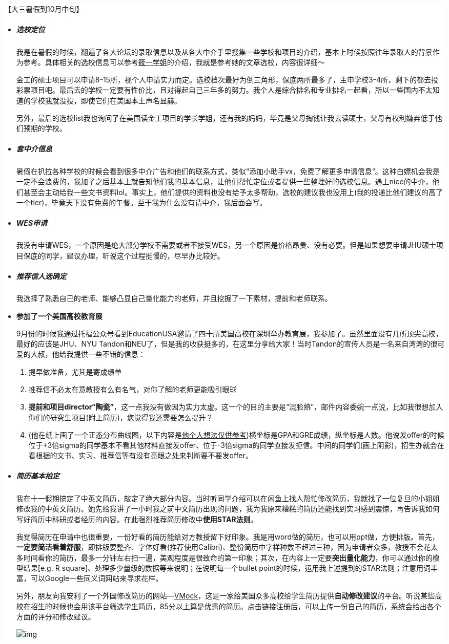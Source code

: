 【大三暑假到10月中旬】

- ##### 选校定位



  我是在暑假的时候，翻遍了各大论坛的录取信息以及从各大中介手里搜集一些学校和项目的介绍，基本上时候按照往年录取人的背景作为参考。具体相关的选校信息可以参考[筱一学姐]()的介绍，我就是参考她的文章选校，内容很详细～

  金工的硕士项目可以申请8-15所，视个人申请实力而定。选校档次最好为倒三角形，保底两所最多了，主申学校3-4所，剩下的都去投彩票项目吧。最后去的学校一定要有性价比，且对得起自己三年多的努力。我个人是综合排名和专业排名一起看，所以一些国内不太知道的学校我就没投，即使它们在美国本土声名显赫。

  另外，最后的选校list我也询问了在美国读金工项目的学长学姐，还有我的妈妈，毕竟是父母掏钱让我去读硕士，父母有权利嫌弃低于他们预期的学校。

  

- ##### 套中介信息

  暑假在扒拉各种学校的时候会看到很多中介广告和他们的联系方式，类似“添加小助手vx，免费了解更多申请信息“。这种白嫖机会我是一定不会浪费的，我加了之后基本上就告知他们我的基本信息，让他们帮忙定位或者提供一些整理好的选校信息。遇上nice的中介，他们甚至会主动给我一些文书资料lol。事实上，他们提供的资料也没有给予太多帮助，选校的建议我也没用上(我的投递比他们建议的高了一个tier)，毕竟天下没有免费的午餐。至于我为什么没有请中介，我后面会写。



- ##### WES申请

  我没有申请WES，一个原因是绝大部分学校不需要或者不接受WES，另一个原因是价格昂贵、没有必要。但是如果想要申请JHU硕士项目保底的同学，建议办理，听说这个过程挺慢的，尽早办比较好。



- ##### 推荐信人选确定

  我选择了熟悉自己的老师、能够凸显自己量化能力的老师，并且挖掘了一下素材，提前和老师联系。
  
  
  
- **参加了一个美国高校教育展**

  9月份的时候我通过托福公众号看到EducationUSA邀请了四十所美国高校在深圳举办教育展，我参加了。虽然里面没有几所顶尖高校，最好的应该是JHU、NYU Tandon和NEU了，但是我的收获挺多的，在这里分享给大家！当时Tandon的宣传人员是一名来自湾湾的很可爱的大叔，他给我提供一些不错的信息：

   1. 提早做准备，尤其是寄成绩单

   2. 推荐信不必太在意教授有么有名气，对你了解的老师更能吸引眼球

   3. **提前和项目director“陶瓷”**，这一点我没有做因为实力太虚。这一个的目的主要是“混脸熟”，邮件内容委婉一点说，比如我很想加入你们的研究生项目(附上简历)，您觉得我还需要怎么提升？

   4. (他在纸上画了一个正态分布曲线图，以下内容是<u>他个人想法仅供参考</u>)横坐标是GPA和GRE成绩，纵坐标是人数。他说发offer的时候位于+3倍sigma的同学基本不看其他材料直接发offer、位于-3倍sigma的同学直接发拒信。中间的同学们(画上阴影)，招生办就会在看根据的文书、实习、推荐信等有没有亮眼之处来判断要不要发offer。

      

- ##### 简历基本拍定

  我在十一假期搞定了中英文简历，敲定了绝大部分内容。当时听同学介绍可以在闲鱼上找人帮忙修改简历，我就找了一位复旦的小姐姐修改我的中英文简历。她先给我讲了一小时我之前中文简历出现的问题，我为我原来糟糕的简历还能找到实习感到震惊，再告诉我如何写好简历中科研或者经历的内容。在此强烈推荐简历修改中**使用STAR法则**。

  我觉得简历在申请中也很重要，一份好看的简历能给对方教授留下好印象。我是用word做的简历，也可以用ppt做，方便排版。首先，**一定要简洁看着舒服**，即排版要整齐、字体好看(推荐使用Calibri)、整份简历中字样种数不超过三种，因为申请者众多，教授不会花太多时间看你的简历，最多一分钟左右扫一遍，美观程度是很致命的第一印象；其次，在内容上一定要**突出量化能力**，你可以通过你的模型结果[e.g. R square]、处理多少量级的数据等来说明；在说明每一个bullet point的时候，运用我上述提到的STAR法则；注意用词丰富，可以Google一些同义词网站来寻求花样。

  另外，朋友向我安利了一个外国修改简历的网站—[VMock](https://vmockresume.app.link/tnCLlVCdK1)，这是一家给美国众多高校给学生简历提供**自动修改建议**的平台。听说某些高校在招生的时候也会用该平台筛选学生简历，85分以上算是优秀的简历。点击链接注册后，可以上传一份自己的简历，系统会给出各个方面的评分和修改建议。

  ![img](./images/wangdanyu_1.png)
